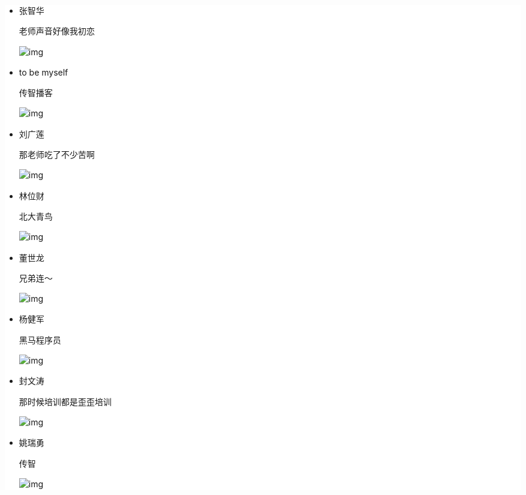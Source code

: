- 张智华

  

  老师声音好像我初恋

  ![img](https://learn.kaikeba.com/cclive/images/newLive/icon_video_chat_man@2x.png)

- to be myself

  

  传智播客

  ![img](https://learn.kaikeba.com/cclive/images/newLive/icon_video_chat_man@2x.png)

- 刘广莲

  

  那老师吃了不少苦啊

  ![img](https://learn.kaikeba.com/cclive/images/newLive/icon_video_chat_man@2x.png)

- 林位财

  

  北大青鸟

  ![img](https://learn.kaikeba.com/cclive/images/newLive/icon_video_chat_man@2x.png)

- 董世龙

  

  兄弟连～

  ![img](https://learn.kaikeba.com/cclive/images/newLive/icon_video_chat_man@2x.png)

- 杨健军

  

  黑马程序员

  ![img](https://learn.kaikeba.com/cclive/images/newLive/icon_video_chat_man@2x.png)

- 封文涛

  

  那时候培训都是歪歪培训

  ![img](https://learn.kaikeba.com/cclive/images/newLive/icon_video_chat_man@2x.png)

- 姚瑞勇

  

  传智

  ![img](https://learn.kaikeba.com/cclive/images/newLive/icon_video_chat_man@2x.png)
